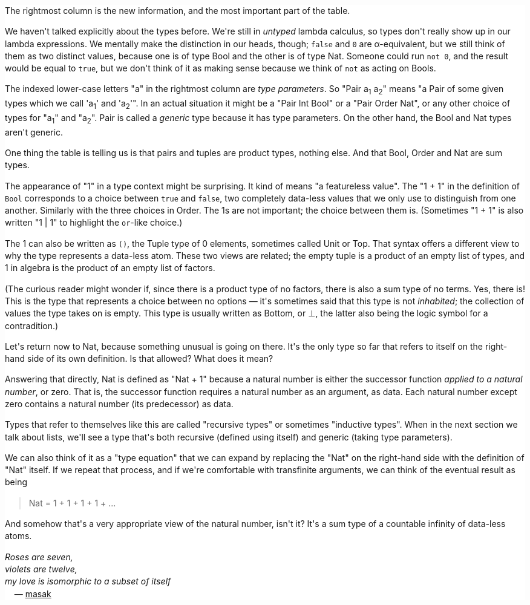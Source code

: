 The rightmost column is the new information, and the most important part of the table.

We haven't talked explicitly about the types before. We're still in *untyped* lambda calculus, so types don't really show up in our lambda expressions. We mentally make the distinction in our heads, though; `false` and `0` are α-equivalent, but we still think of them as two distinct values, because one is of type Bool and the other is of type Nat. Someone could run `not 0`, and the result would be equal to `true`, but we don't think of it as making sense because we think of `not` as acting on Bools.

The indexed lower-case letters "a" in the rightmost column are *type parameters*. So "Pair a<sub>1</sub> a<sub>2</sub>" means "a Pair of some given types which we call 'a<sub>1</sub>' and 'a<sub>2</sub>'". In an actual situation it might be a "Pair Int Bool" or a "Pair Order Nat", or any other choice of types for "a<sub>1</sub>" and "a<sub>2</sub>". Pair is called a *generic* type because it has type parameters. On the other hand, the Bool and Nat types aren't generic.

One thing the table is telling us is that pairs and tuples are product types, nothing else. And that Bool, Order and Nat are sum types.

The appearance of "1" in a type context might be surprising. It kind of means "a featureless value". The "1 + 1" in the definition of `Bool` corresponds to a choice between `true` and `false`, two completely data-less values that we only use to distinguish from one another. Similarly with the three choices in Order. The 1s are not important; the choice between them is. (Sometimes "1 + 1" is also written "1 | 1" to highlight the `or`-like choice.)

The 1 can also be written as `()`, the Tuple type of 0 elements, sometimes called Unit or Top. That syntax offers a different view to why the type represents a data-less atom. These two views are related; the empty tuple is a product of an empty list of types, and 1 in algebra is the product of an empty list of factors.

(The curious reader might wonder if, since there is a product type of no factors, there is also a sum type of no terms. Yes, there is! This is the type that represents a choice between no options &mdash; it's sometimes said that this type is not *inhabited*; the collection of values the type takes on is empty. This type is usually written as Bottom, or ⊥, the latter also being the logic symbol for a contradition.)

Let's return now to Nat, because something unusual is going on there. It's the only type so far that refers to itself on the right-hand side of its own definition. Is that allowed? What does it mean?

Answering that directly, Nat is defined as "Nat + 1" because a natural number is either the successor function *applied to a natural number*, or zero. That is, the successor function requires a natural number as an argument, as data. Each natural number except zero contains a natural number (its predecessor) as data.

Types that refer to themselves like this are called "recursive types" or sometimes "inductive types". When in the next section we talk about lists, we'll see a type that's both recursive (defined using itself) and generic (taking type parameters).

We can also think of it as a "type equation" that we can expand by replacing the "Nat" on the right-hand side with the definition of "Nat" itself. If we repeat that process, and if we're comfortable with transfinite arguments, we can think of the eventual result as being

> Nat = 1 + 1 + 1 + 1 + ...

And somehow that's a very appropriate view of the natural number, isn't it? It's a sum type of a countable infinity of data-less atoms.

*Roses are seven,<br>
violets are twelve,<br>
my love is isomorphic to a subset of itself*<br>
&nbsp;&nbsp;&nbsp;&nbsp;&mdash; [masak](https://irclog.perlgeek.de/perl6/2016-09-19#i_13237377)
